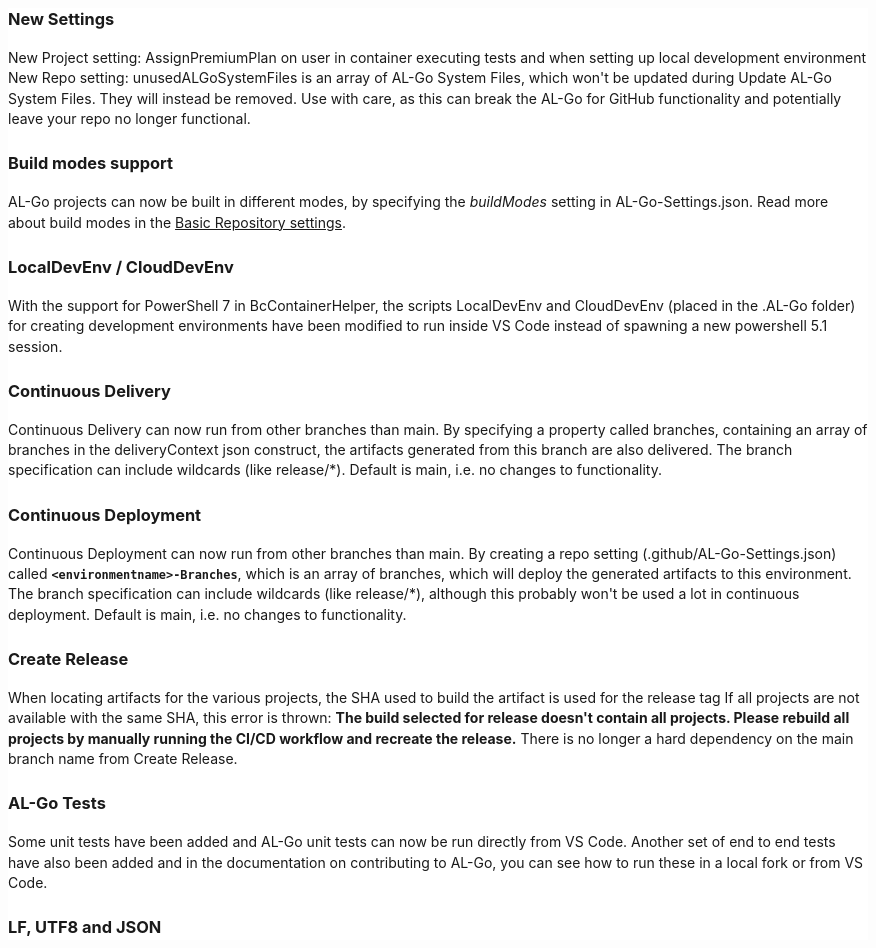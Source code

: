 ### New Settings

New Project setting: AssignPremiumPlan on user in container executing tests and when setting up local development environment
New Repo setting: unusedALGoSystemFiles is an array of AL-Go System Files, which won't be updated during Update AL-Go System Files. They will instead be removed. Use with care, as this can break the AL-Go for GitHub functionality and potentially leave your repo no longer functional.

### Build modes support

AL-Go projects can now be built in different modes, by specifying the _buildModes_ setting in AL-Go-Settings.json. Read more about build modes in the [Basic Repository settings](https://github.com/microsoft/AL-Go/blob/main/Scenarios/settings.md#basic-repository-settings).

### LocalDevEnv / CloudDevEnv

With the support for PowerShell 7 in BcContainerHelper, the scripts LocalDevEnv and CloudDevEnv (placed in the .AL-Go folder) for creating development environments have been modified to run inside VS Code instead of spawning a new powershell 5.1 session.

### Continuous Delivery

Continuous Delivery can now run from other branches than main. By specifying a property called branches, containing an array of branches in the deliveryContext json construct, the artifacts generated from this branch are also delivered. The branch specification can include wildcards (like release/\*). Default is main, i.e. no changes to functionality.

### Continuous Deployment

Continuous Deployment can now run from other branches than main. By creating a repo setting (.github/AL-Go-Settings.json) called **`<environmentname>-Branches`**, which is an array of branches, which will deploy the generated artifacts to this environment. The branch specification can include wildcards (like release/\*), although this probably won't be used a lot in continuous deployment. Default is main, i.e. no changes to functionality.

### Create Release

When locating artifacts for the various projects, the SHA used to build the artifact is used for the release tag
If all projects are not available with the same SHA, this error is thrown: **The build selected for release doesn't contain all projects. Please rebuild all projects by manually running the CI/CD workflow and recreate the release.**
There is no longer a hard dependency on the main branch name from Create Release.

### AL-Go Tests

Some unit tests have been added and AL-Go unit tests can now be run directly from VS Code.
Another set of end to end tests have also been added and in the documentation on contributing to AL-Go, you can see how to run these in a local fork or from VS Code.

### LF, UTF8 and JSON

